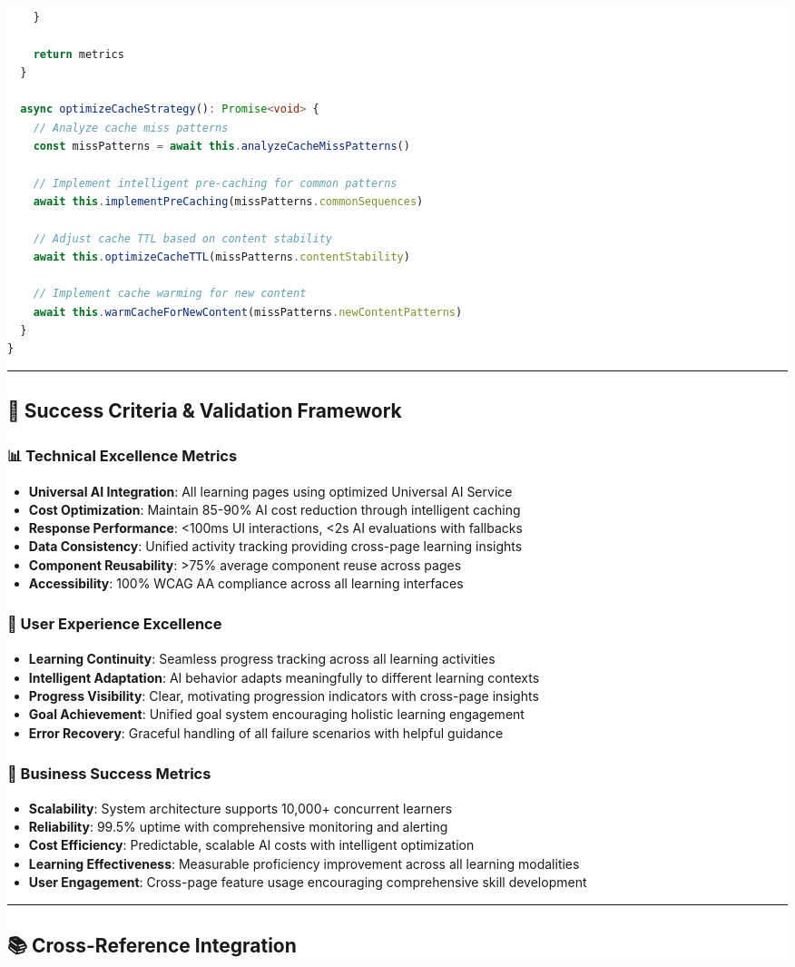 ```typescript
    }
    
    return metrics
  }
  
  async optimizeCacheStrategy(): Promise<void> {
    // Analyze cache miss patterns
    const missPatterns = await this.analyzeCacheMissPatterns()
    
    // Implement intelligent pre-caching for common patterns
    await this.implementPreCaching(missPatterns.commonSequences)
    
    // Adjust cache TTL based on content stability
    await this.optimizeCacheTTL(missPatterns.contentStability)
    
    // Implement cache warming for new content
    await this.warmCacheForNewContent(missPatterns.newContentPatterns)
  }
}
```

---

## 🎯 **Success Criteria & Validation Framework**

### **📊 Technical Excellence Metrics**
- **Universal AI Integration**: All learning pages using optimized Universal AI Service
- **Cost Optimization**: Maintain 85-90% AI cost reduction through intelligent caching
- **Response Performance**: <100ms UI interactions, <2s AI evaluations with fallbacks
- **Data Consistency**: Unified activity tracking providing cross-page learning insights
- **Component Reusability**: >75% average component reuse across pages
- **Accessibility**: 100% WCAG AA compliance across all learning interfaces

### **👤 User Experience Excellence**
- **Learning Continuity**: Seamless progress tracking across all learning activities
- **Intelligent Adaptation**: AI behavior adapts meaningfully to different learning contexts
- **Progress Visibility**: Clear, motivating progression indicators with cross-page insights
- **Goal Achievement**: Unified goal system encouraging holistic learning engagement
- **Error Recovery**: Graceful handling of all failure scenarios with helpful guidance

### **🏢 Business Success Metrics**
- **Scalability**: System architecture supports 10,000+ concurrent learners
- **Reliability**: 99.5% uptime with comprehensive monitoring and alerting
- **Cost Efficiency**: Predictable, scalable AI costs with intelligent optimization
- **Learning Effectiveness**: Measurable proficiency improvement across all learning modalities
- **User Engagement**: Cross-page feature usage encouraging comprehensive skill development

---

## 📚 **Cross-Reference Integration**
